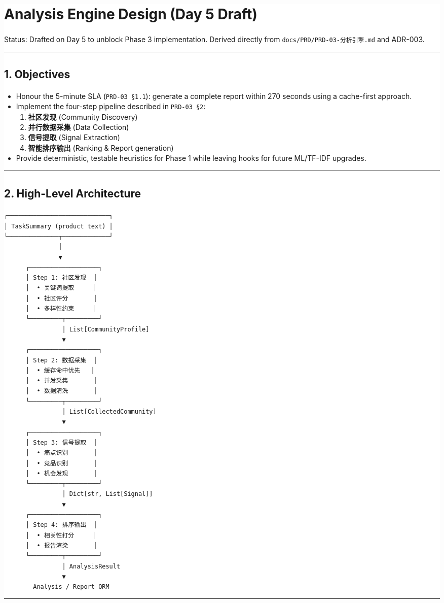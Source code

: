 # Analysis Engine Design (Day 5 Draft)

Status: Drafted on Day 5 to unblock Phase 3 implementation. Derived directly
from `docs/PRD/PRD-03-分析引擎.md` and ADR-003.

---

## 1. Objectives

- Honour the 5-minute SLA (`PRD-03 §1.1`): generate a complete report within
  270 seconds using a cache-first approach.
- Implement the four-step pipeline described in `PRD-03 §2`:
  1. **社区发现** (Community Discovery)
  2. **并行数据采集** (Data Collection)
  3. **信号提取** (Signal Extraction)
  4. **智能排序输出** (Ranking & Report generation)
- Provide deterministic, testable heuristics for Phase 1 while leaving hooks
  for future ML/TF-IDF upgrades.

---

## 2. High-Level Architecture

```
┌────────────────────────────┐
│ TaskSummary (product text) │
└──────────────┬─────────────┘
               │
               ▼
      ┌───────────────────┐
      │ Step 1: 社区发现  │
      │  • 关键词提取     │
      │  • 社区评分       │
      │  • 多样性约束     │
      └─────────┬─────────┘
                │ List[CommunityProfile]
                ▼
      ┌───────────────────┐
      │ Step 2: 数据采集  │
      │  • 缓存命中优先   │
      │  • 并发采集       │
      │  • 数据清洗       │
      └─────────┬─────────┘
                │ List[CollectedCommunity]
                ▼
      ┌───────────────────┐
      │ Step 3: 信号提取  │
      │  • 痛点识别       │
      │  • 竞品识别       │
      │  • 机会发现       │
      └─────────┬─────────┘
                │ Dict[str, List[Signal]]
                ▼
      ┌───────────────────┐
      │ Step 4: 排序输出  │
      │  • 相关性打分     │
      │  • 报告渲染       │
      └─────────┬─────────┘
                │ AnalysisResult
                ▼
        Analysis / Report ORM
```

---